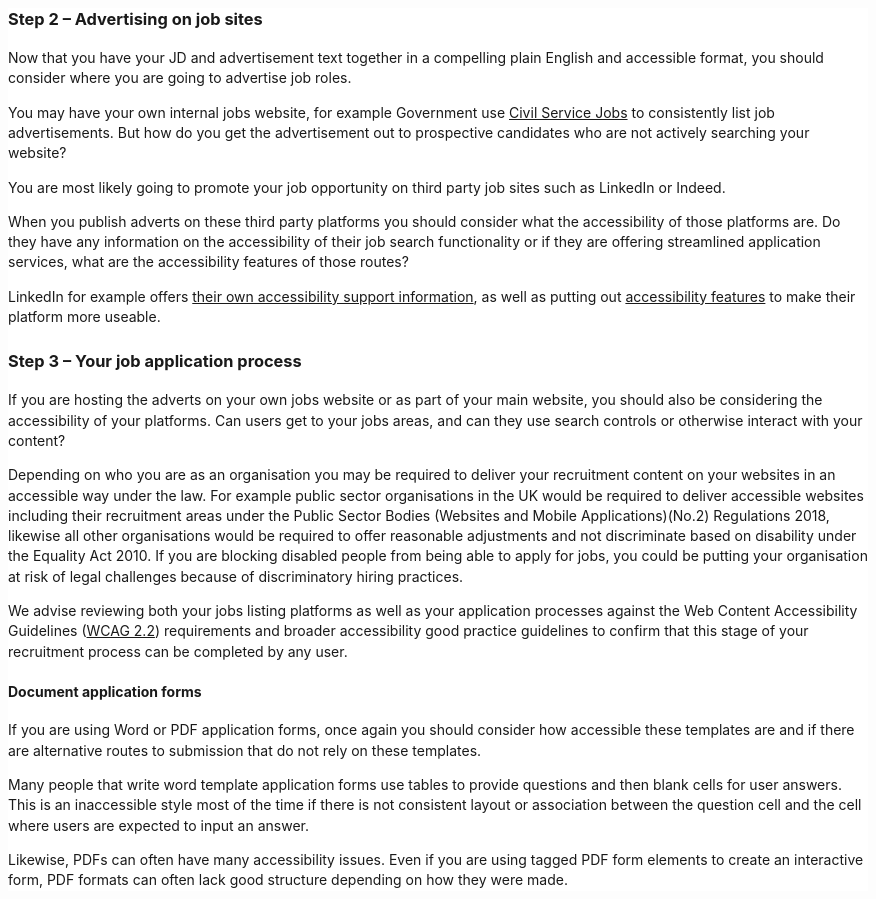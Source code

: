 ### Step 2 – Advertising on job sites

Now that you have your JD and advertisement text together in a compelling plain English and accessible format, you should consider where you are going to advertise job roles.

You may have your own internal jobs website, for example Government use [Civil Service Jobs](https://www.civilservicejobs.service.gov.uk/csr/index.cgi) to consistently list job advertisements. But how do you get the advertisement out to prospective candidates who are not actively searching your website?

You are most likely going to promote your job opportunity on third party job sites such as LinkedIn or Indeed.

When you publish adverts on these third party platforms you should consider what the accessibility of those platforms are. Do they have any information on the accessibility of their job search functionality or if they are offering streamlined application services, what are the accessibility features of those routes?

LinkedIn for example offers [their own accessibility support information](https://www.linkedin.com/accessibility), as well as putting out [accessibility features](https://www.linkedin.com/pulse/six-linkedin-accessibility-features-help-disabled-people-abilitynet-m2mnc/) to make their platform more useable.

### Step 3 – Your job application process

If you are hosting the adverts on your own jobs website or as part of your main website, you should also be considering the accessibility of your platforms. Can users get to your jobs areas, and can they use search controls or otherwise interact with your content?

Depending on who you are as an organisation you may be required to deliver your recruitment content on your websites in an accessible way under the law. For example public sector organisations in the UK would be required to deliver accessible websites including their recruitment areas under the Public Sector Bodies (Websites and Mobile Applications)(No.2) Regulations 2018, likewise all other organisations would be required to offer reasonable adjustments and not discriminate based on disability under the Equality Act 2010. If you are blocking disabled people from being able to apply for jobs, you could be putting your organisation at risk of legal challenges because of discriminatory hiring practices.

We advise reviewing both your jobs listing platforms as well as your application processes against the Web Content Accessibility Guidelines ([WCAG 2.2](https://www.w3.org/TR/WCAG22/)) requirements and broader accessibility good practice guidelines to confirm that this stage of your recruitment process can be completed by any user.

#### Document application forms

If you are using Word or PDF application forms, once again you should consider how accessible these templates are and if there are alternative routes to submission that do not rely on these templates.

Many people that write word template application forms use tables to provide questions and then blank cells for user answers. This is an inaccessible style most of the time if there is not consistent layout or association between the question cell and the cell where users are expected to input an answer.

Likewise, PDFs can often have many accessibility issues. Even if you are using tagged PDF form elements to create an interactive form, PDF formats can often lack good structure depending on how they were made.
